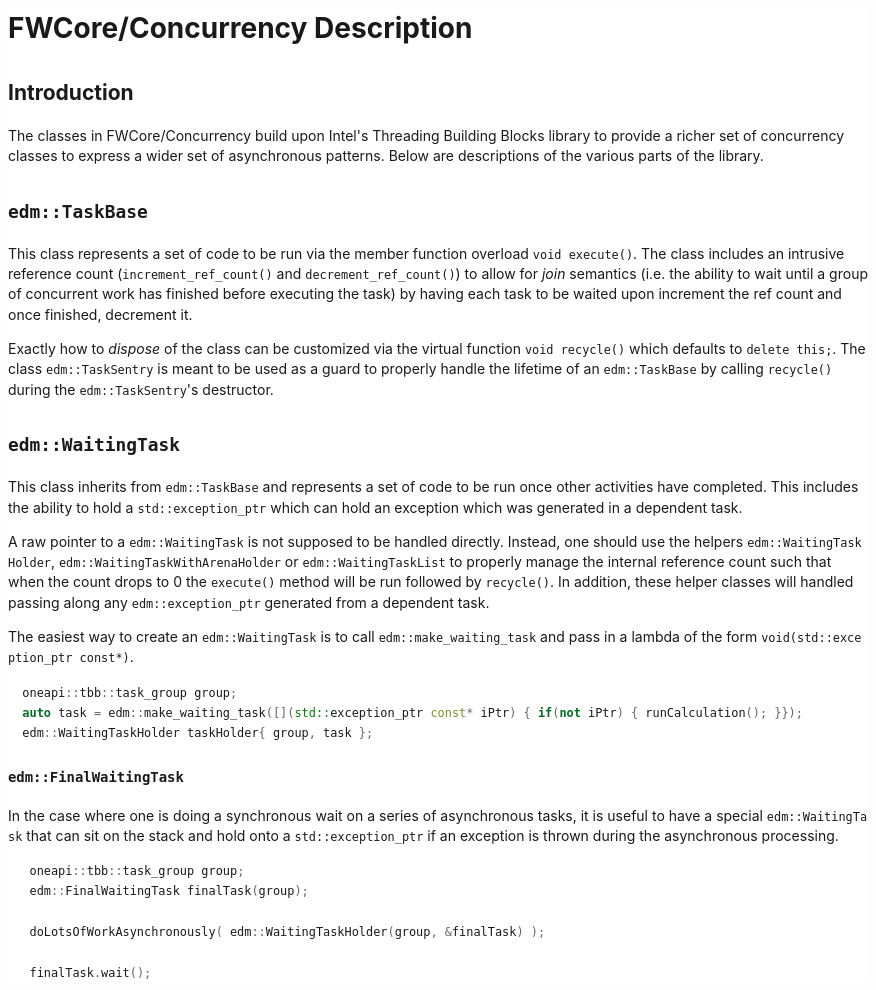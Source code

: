 #  FWCore/Concurrency Description

## Introduction
The classes in FWCore/Concurrency build upon Intel's Threading Building Blocks library to provide a richer set of concurrency classes to express a wider set of asynchronous patterns. Below are descriptions of the various parts of the library.

## `edm::TaskBase`
This class represents a set of code to be run via the member function overload `void execute()`. The class includes an intrusive reference count (`increment_ref_count()` and `decrement_ref_count()`) to allow for _join_ semantics (i.e. the ability to wait until a group of concurrent work has finished before executing the task) by having each task to be waited upon increment the ref count and once finished, decrement it. 

Exactly how to _dispose_ of the class can be customized via the virtual function `void recycle()` which defaults to `delete this;`. The class `edm::TaskSentry` is meant to be used as a guard to properly handle the lifetime of an `edm::TaskBase` by calling `recycle()` during the `edm::TaskSentry`'s destructor.

## `edm::WaitingTask`
This class inherits from `edm::TaskBase` and represents a set of code to be run once other activities have completed. This includes the ability to hold a `std::exception_ptr` which can hold an exception which was generated in a dependent task.

A raw pointer to a  `edm::WaitingTask` is not supposed to be handled directly. Instead, one should use the helpers `edm::WaitingTaskHolder`, `edm::WaitingTaskWithArenaHolder` or `edm::WaitingTaskList` to properly manage the internal reference count such that when the count drops to 0 the `execute()` method will be run followed by `recycle()`. In addition, these helper classes will handled passing along any `edm::exception_ptr` generated from a dependent task.

The easiest way to create an `edm::WaitingTask` is to call `edm::make_waiting_task` and pass in a lambda of the form `void(std::exception_ptr const*)`.
```C++
  oneapi::tbb::task_group group;
  auto task = edm::make_waiting_task([](std::exception_ptr const* iPtr) { if(not iPtr) { runCalculation(); }});
  edm::WaitingTaskHolder taskHolder{ group, task };
```

### `edm::FinalWaitingTask`
In the case where one is doing a synchronous wait on a series of asynchronous tasks, it is useful to have a special `edm::WaitingTask` that can sit on the stack and hold onto a `std::exception_ptr` if an exception is thrown during the asynchronous processing.

```C++
   oneapi::tbb::task_group group;
   edm::FinalWaitingTask finalTask(group);

   doLotsOfWorkAsynchronously( edm::WaitingTaskHolder(group, &finalTask) );
   
   finalTask.wait();
```

